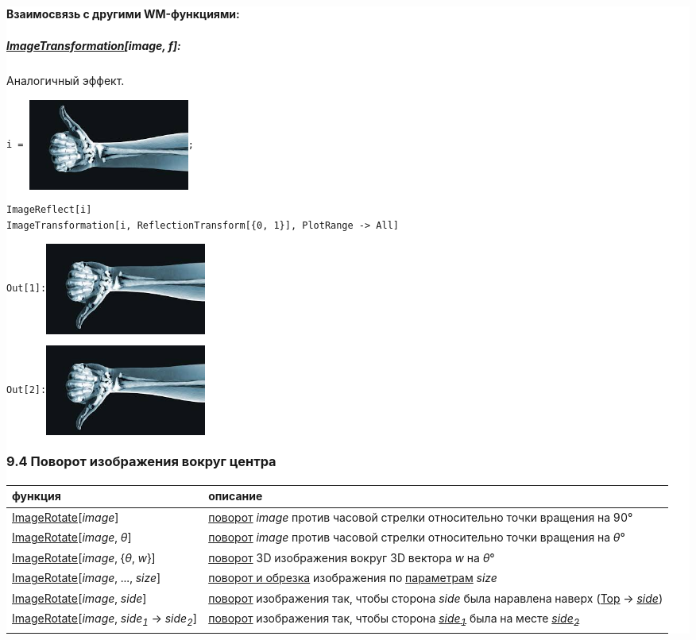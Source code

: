 #### Взаимосвязь с другими WM-функциями:

##### [ImageTransformation]()[*image*, *f*]:

Аналогичный эффект.

`i = `<img align = 'center' style = 'max-width:200px' src = 'img\2\93a1.png' />`;`

    ImageReflect[i]
    ImageTransformation[i, ReflectionTransform[{0, 1}], PlotRange -> All]

`Out[1]:`<img align = 'center' style = 'max-width:200px' src = 'img\2\93e2.png' />

`Out[2]:`<img align = 'center' style = 'max-width:200px' src = 'img\2\93e3.png' />

### 9.4 Поворот изображения вокруг центра

|функция|описание|
|:-|:-|
|[ImageRotate](https://reference.wolfram.com/language/ref/ImageRotate.html)[*image*]|[поворот](#94-exa) *image* против часовой стрелки относительно точки вращения на 90°|
|[ImageRotate](https://reference.wolfram.com/language/ref/ImageRotate.html)[*image*, *θ*]|[поворот](#поворот-на-значение) *image* против часовой стрелки относительно точки вращения на *θ*°|
|[ImageRotate](https://reference.wolfram.com/language/ref/ImageRotate.html)[*image*, {*θ*, *w*}]|[поворот](#поворот-вокруг-главной-диагонали) 3D изображения вокруг 3D вектора *w* на *θ*°|
|[ImageRotate](https://reference.wolfram.com/language/ref/ImageRotate.html)[*image*, ..., *size*]|[поворот и обрезка](#обрезка-повёрнутого-изображения-по-размерам-исходного-изображения) изображения по [параметрам](size-94) *size*|
|[ImageRotate](https://reference.wolfram.com/language/ref/ImageRotate.html)[*image*, *side*]|[поворот](#поворот-указанной-стороны-изображения) изображения так, чтобы сторона *side* была наравлена наверх ([Top]() &rarr; [*side*](#side-94))|
|[ImageRotate](https://reference.wolfram.com/language/ref/ImageRotate.html)[*image*, *side<sub>1</sub>* &rarr; *side<sub>2</sub>*]|[поворот](#поворот-указанной-стороны-изображения) изображения так, чтобы сторона [*side<sub>1</sub>*](#side-94) была на месте [*side<sub>2</sub>*](#side-94)|
